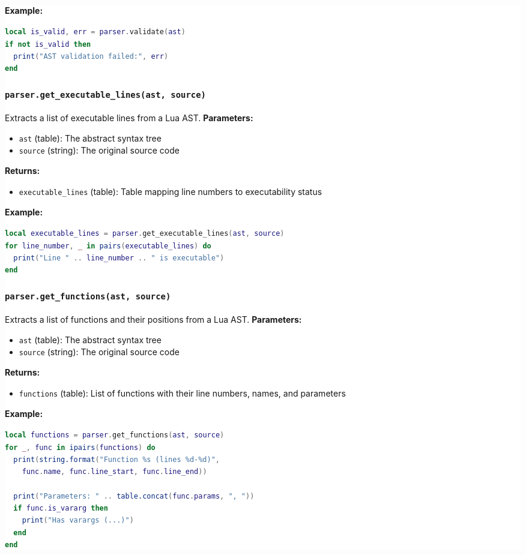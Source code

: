 **Example:**


```lua
local is_valid, err = parser.validate(ast)
if not is_valid then
  print("AST validation failed:", err)
end
```



### `parser.get_executable_lines(ast, source)`


Extracts a list of executable lines from a Lua AST.
**Parameters:**


- `ast` (table): The abstract syntax tree
- `source` (string): The original source code

**Returns:**


- `executable_lines` (table): Table mapping line numbers to executability status

**Example:**


```lua
local executable_lines = parser.get_executable_lines(ast, source)
for line_number, _ in pairs(executable_lines) do
  print("Line " .. line_number .. " is executable")
end
```



### `parser.get_functions(ast, source)`


Extracts a list of functions and their positions from a Lua AST.
**Parameters:**


- `ast` (table): The abstract syntax tree
- `source` (string): The original source code

**Returns:**


- `functions` (table): List of functions with their line numbers, names, and parameters

**Example:**


```lua
local functions = parser.get_functions(ast, source)
for _, func in ipairs(functions) do
  print(string.format("Function %s (lines %d-%d)", 
    func.name, func.line_start, func.line_end))

  print("Parameters: " .. table.concat(func.params, ", "))
  if func.is_vararg then
    print("Has varargs (...)")
  end
end
```
